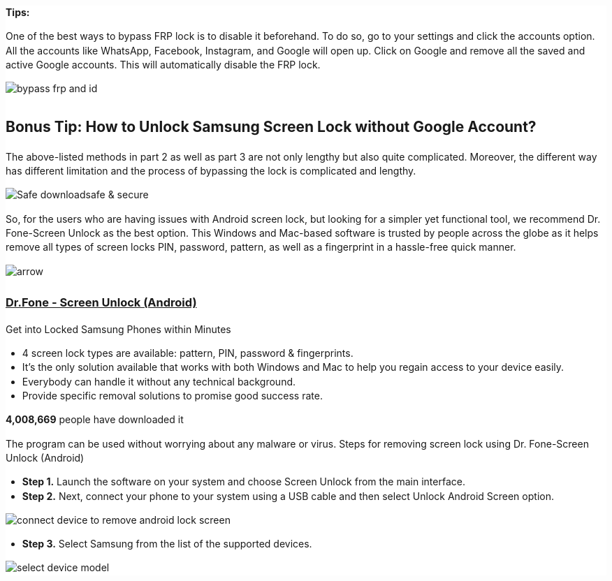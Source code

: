 **Tips:**

One of the best ways to bypass FRP lock is to disable it beforehand. To do so, go to your settings and click the accounts option. All the accounts like WhatsApp, Facebook, Instagram, and Google will open up. Click on Google and remove all the saved and active Google accounts. This will automatically disable the FRP lock.

![bypass frp and id](https://images.wondershare.com/drfone/article/2022/09/automatically-disable-the-frp-lock.jpg)

## Bonus Tip: How to Unlock Samsung Screen Lock without Google Account?

The above-listed methods in part 2 as well as part 3 are not only lengthy but also quite complicated. Moreover, the different way has different limitation and the process of bypassing the lock is complicated and lengthy.

<iframe width="100%" height="450" src="https://www.youtube.com/embed/QWpE8NykOWc" frameborder="0" allowfullscreen="allowfullscreen"></iframe>

![Safe download](https://images.wondershare.com/drfone/article/2022/05/security.svg)safe & secure

So, for the users who are having issues with Android screen lock, but looking for a simpler yet functional tool, we recommend Dr. Fone-Screen Unlock as the best option. This Windows and Mac-based software is trusted by people across the globe as it helps remove all types of screen locks PIN, password, pattern, as well as a fingerprint in a hassle-free quick manner.

![arrow](https://drfone.wondershare.com/style/images/arrow_up.png)

### [Dr.Fone - Screen Unlock (Android)](https://tools.techidaily.com/wondershare-dr-fone-unlock-android-screen/)

Get into Locked Samsung Phones within Minutes

- 4 screen lock types are available: pattern, PIN, password & fingerprints.
- It’s the only solution available that works with both Windows and Mac to help you regain access to your device easily.
- Everybody can handle it without any technical background.
- Provide specific removal solutions to promise good success rate.

**4,008,669** people have downloaded it

The program can be used without worrying about any malware or virus. Steps for removing screen lock using Dr. Fone-Screen Unlock (Android)

- **Step 1.** Launch the software on your system and choose Screen Unlock from the main interface.
- **Step 2.** Next, connect your phone to your system using a USB cable and then select Unlock Android Screen option.

![connect device to remove android lock screen](https://images.wondershare.com/drfone/guide/android-screen-unlock-3.png)

- **Step 3.** Select Samsung from the list of the supported devices.

![select device model](https://images.wondershare.com/drfone/guide/screen-unlock-any-android-device-2.png)
